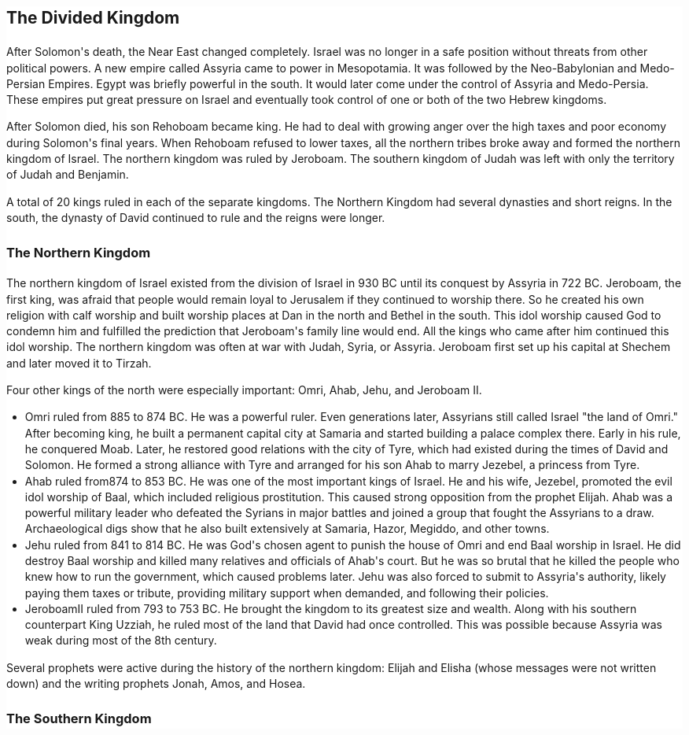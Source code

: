 The Divided Kingdom
-------------------

After Solomon's death, the Near East changed completely. Israel was no longer in a safe position without threats from other political powers. A new empire called Assyria came to power in Mesopotamia. It was followed by the Neo\-Babylonian and Medo\-Persian Empires. Egypt was briefly powerful in the south. It would later come under the control of Assyria and Medo\-Persia. These empires put great pressure on Israel and eventually took control of one or both of the two Hebrew kingdoms.

After Solomon died, his son Rehoboam became king. He had to deal with growing anger over the high taxes and poor economy during Solomon's final years. When Rehoboam refused to lower taxes, all the northern tribes broke away and formed the northern kingdom of Israel. The northern kingdom was ruled by Jeroboam. The southern kingdom of Judah was left with only the territory of Judah and Benjamin. 

A total of 20 kings ruled in each of the separate kingdoms. The Northern Kingdom had several dynasties and short reigns. In the south, the dynasty of David continued to rule and the reigns were longer.

### The Northern Kingdom

The northern kingdom of Israel existed from the division of Israel in 930 BC until its conquest by Assyria in 722 BC. Jeroboam, the first king, was afraid that people would remain loyal to Jerusalem if they continued to worship there. So he created his own religion with calf worship and built worship places at Dan in the north and Bethel in the south. This idol worship caused God to condemn him and fulfilled the prediction that Jeroboam's family line would end. All the kings who came after him continued this idol worship. The northern kingdom was often at war with Judah, Syria, or Assyria. Jeroboam first set up his capital at Shechem and later moved it to Tirzah.

Four other kings of the north were especially important: Omri, Ahab, Jehu, and Jeroboam II.

* Omri ruled from 885 to 874 BC. He was a powerful ruler. Even generations later, Assyrians still called Israel "the land of Omri." After becoming king, he built a permanent capital city at Samaria and started building a palace complex there. Early in his rule, he conquered Moab. Later, he restored good relations with the city of Tyre, which had existed during the times of David and Solomon. He formed a strong alliance with Tyre and arranged for his son Ahab to marry Jezebel, a princess from Tyre.
* Ahab ruled from874 to 853 BC. He was one of the most important kings of Israel. He and his wife, Jezebel, promoted the evil idol worship of Baal, which included religious prostitution. This caused strong opposition from the prophet Elijah. Ahab was a powerful military leader who defeated the Syrians in major battles and joined a group that fought the Assyrians to a draw. Archaeological digs show that he also built extensively at Samaria, Hazor, Megiddo, and other towns.
* Jehu ruled from 841 to 814 BC. He was God's chosen agent to punish the house of Omri and end Baal worship in Israel. He did destroy Baal worship and killed many relatives and officials of Ahab's court. But he was so brutal that he killed the people who knew how to run the government, which caused problems later. Jehu was also forced to submit to Assyria's authority, likely paying them taxes or tribute, providing military support when demanded, and following their policies.
* JeroboamII ruled from 793 to 753 BC. He brought the kingdom to its greatest size and wealth. Along with his southern counterpart King Uzziah, he ruled most of the land that David had once controlled. This was possible because Assyria was weak during most of the 8th century.

Several prophets were active during the history of the northern kingdom: Elijah and Elisha (whose messages were not written down) and the writing prophets Jonah, Amos, and Hosea.

### The Southern Kingdom
